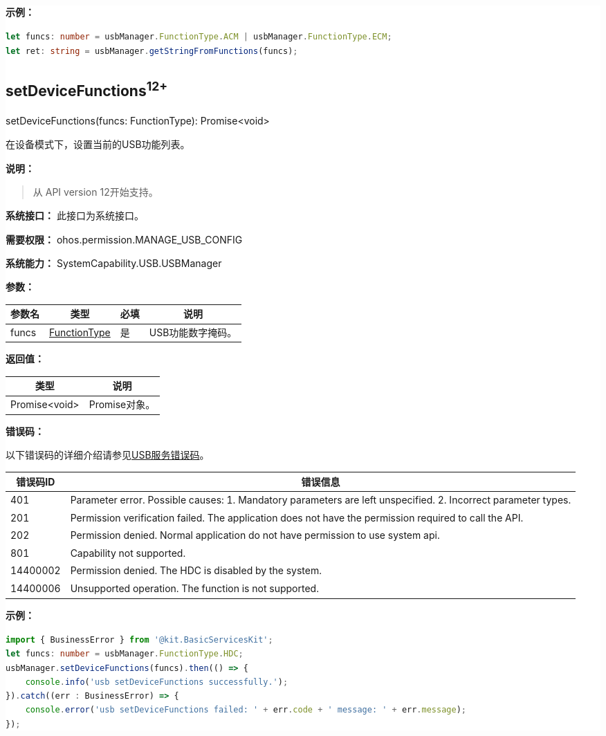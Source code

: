 **示例：**

```ts
let funcs: number = usbManager.FunctionType.ACM | usbManager.FunctionType.ECM;
let ret: string = usbManager.getStringFromFunctions(funcs);
```

## setDeviceFunctions<sup>12+</sup>

setDeviceFunctions(funcs: FunctionType): Promise\<void\>

在设备模式下，设置当前的USB功能列表。

**说明：**

> 从 API version 12开始支持。

**系统接口：** 此接口为系统接口。

**需要权限：** ohos.permission.MANAGE_USB_CONFIG

**系统能力：**  SystemCapability.USB.USBManager

**参数：**

| 参数名 | 类型                          | 必填 | 说明              |
| ------ | ----------------------------- | ---- | ----------------- |
| funcs  | [FunctionType](#functiontype) | 是   | USB功能数字掩码。 |

**返回值：**

| 类型                | 说明          |
| ------------------- | ------------- |
| Promise\<void\> | Promise对象。 |

**错误码：**

以下错误码的详细介绍请参见[USB服务错误码](errorcode-usb.md)。

| 错误码ID | 错误信息                                                                                                |
| -------- | ------------------------------------------------------------------------------------------------------- |
| 401      | Parameter error. Possible causes: 1. Mandatory parameters are left unspecified. 2. Incorrect parameter types. |
| 201      | Permission verification failed. The application does not have the permission required to call the API. |
| 202      | Permission denied. Normal application do not have permission to use system api.                         |
| 801      | Capability not supported.                                    |
| 14400002 | Permission denied. The HDC is disabled by the system.                                                   |
| 14400006 | Unsupported operation. The function is not supported.                                                   |

**示例：**

```ts
import { BusinessError } from '@kit.BasicServicesKit';
let funcs: number = usbManager.FunctionType.HDC;
usbManager.setDeviceFunctions(funcs).then(() => {
    console.info('usb setDeviceFunctions successfully.');
}).catch((err : BusinessError) => {
    console.error('usb setDeviceFunctions failed: ' + err.code + ' message: ' + err.message);
});
```
